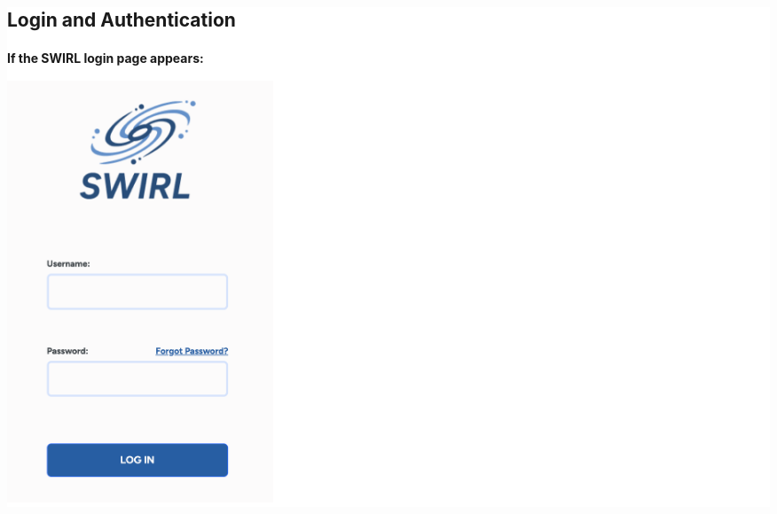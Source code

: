 ## Login and Authentication

**If the SWIRL login page appears:**  

  <img src="images/swirl_40_login.png" alt="SWIRL Login with SSO" width="300">
